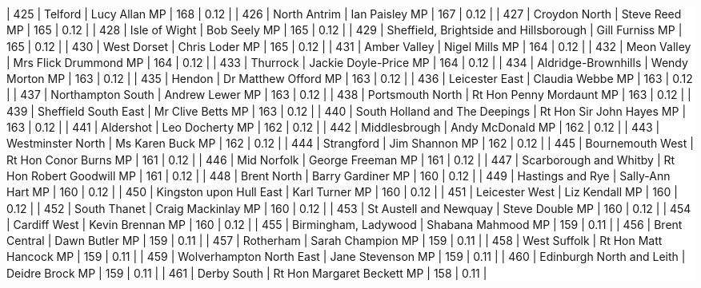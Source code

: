 | 425 | Telford | Lucy Allan MP | 168 | 0.12 |
| 426 | North Antrim | Ian Paisley MP | 167 | 0.12 |
| 427 | Croydon North | Steve Reed MP | 165 | 0.12 |
| 428 | Isle of Wight | Bob Seely MP | 165 | 0.12 |
| 429 | Sheffield, Brightside and Hillsborough | Gill Furniss MP | 165 | 0.12 |
| 430 | West Dorset | Chris Loder MP | 165 | 0.12 |
| 431 | Amber Valley | Nigel Mills MP | 164 | 0.12 |
| 432 | Meon Valley | Mrs Flick Drummond MP | 164 | 0.12 |
| 433 | Thurrock | Jackie Doyle-Price MP | 164 | 0.12 |
| 434 | Aldridge-Brownhills | Wendy Morton MP | 163 | 0.12 |
| 435 | Hendon | Dr Matthew Offord MP | 163 | 0.12 |
| 436 | Leicester East | Claudia Webbe MP | 163 | 0.12 |
| 437 | Northampton South | Andrew Lewer MP | 163 | 0.12 |
| 438 | Portsmouth North | Rt Hon Penny Mordaunt MP | 163 | 0.12 |
| 439 | Sheffield South East | Mr Clive Betts MP | 163 | 0.12 |
| 440 | South Holland and The Deepings | Rt Hon Sir John Hayes MP | 163 | 0.12 |
| 441 | Aldershot | Leo Docherty MP | 162 | 0.12 |
| 442 | Middlesbrough | Andy McDonald MP | 162 | 0.12 |
| 443 | Westminster North | Ms Karen Buck MP | 162 | 0.12 |
| 444 | Strangford | Jim Shannon MP | 162 | 0.12 |
| 445 | Bournemouth West | Rt Hon Conor Burns MP | 161 | 0.12 |
| 446 | Mid Norfolk | George Freeman MP | 161 | 0.12 |
| 447 | Scarborough and Whitby | Rt Hon Robert Goodwill MP | 161 | 0.12 |
| 448 | Brent North | Barry Gardiner MP | 160 | 0.12 |
| 449 | Hastings and Rye | Sally-Ann Hart MP | 160 | 0.12 |
| 450 | Kingston upon Hull East | Karl Turner MP | 160 | 0.12 |
| 451 | Leicester West | Liz Kendall MP | 160 | 0.12 |
| 452 | South Thanet | Craig Mackinlay MP | 160 | 0.12 |
| 453 | St Austell and Newquay | Steve Double MP | 160 | 0.12 |
| 454 | Cardiff West | Kevin Brennan MP | 160 | 0.12 |
| 455 | Birmingham, Ladywood | Shabana Mahmood MP | 159 | 0.11 |
| 456 | Brent Central | Dawn Butler MP | 159 | 0.11 |
| 457 | Rotherham | Sarah Champion MP | 159 | 0.11 |
| 458 | West Suffolk | Rt Hon Matt Hancock MP | 159 | 0.11 |
| 459 | Wolverhampton North East | Jane Stevenson MP | 159 | 0.11 |
| 460 | Edinburgh North and Leith | Deidre Brock MP | 159 | 0.11 |
| 461 | Derby South | Rt Hon Margaret Beckett MP | 158 | 0.11 |